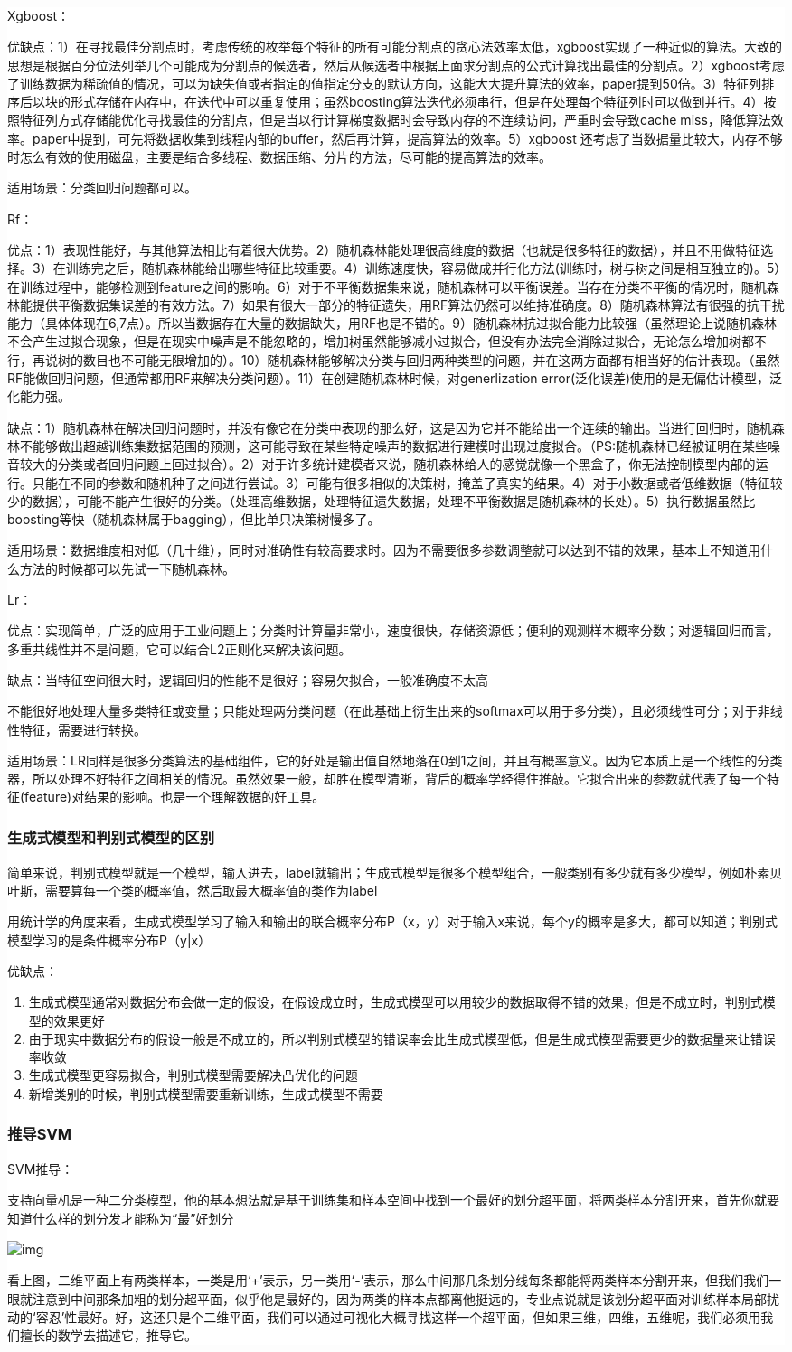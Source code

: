 Xgboost：

优缺点：1）在寻找最佳分割点时，考虑传统的枚举每个特征的所有可能分割点的贪心法效率太低，xgboost实现了一种近似的算法。大致的思想是根据百分位法列举几个可能成为分割点的候选者，然后从候选者中根据上面求分割点的公式计算找出最佳的分割点。2）xgboost考虑了训练数据为稀疏值的情况，可以为缺失值或者指定的值指定分支的默认方向，这能大大提升算法的效率，paper提到50倍。3）特征列排序后以块的形式存储在内存中，在迭代中可以重复使用；虽然boosting算法迭代必须串行，但是在处理每个特征列时可以做到并行。4）按照特征列方式存储能优化寻找最佳的分割点，但是当以行计算梯度数据时会导致内存的不连续访问，严重时会导致cache miss，降低算法效率。paper中提到，可先将数据收集到线程内部的buffer，然后再计算，提高算法的效率。5）xgboost 还考虑了当数据量比较大，内存不够时怎么有效的使用磁盘，主要是结合多线程、数据压缩、分片的方法，尽可能的提高算法的效率。

适用场景：分类回归问题都可以。

Rf：

优点：1）表现性能好，与其他算法相比有着很大优势。2）随机森林能处理很高维度的数据（也就是很多特征的数据），并且不用做特征选择。3）在训练完之后，随机森林能给出哪些特征比较重要。4）训练速度快，容易做成并行化方法(训练时，树与树之间是相互独立的)。5）在训练过程中，能够检测到feature之间的影响。6）对于不平衡数据集来说，随机森林可以平衡误差。当存在分类不平衡的情况时，随机森林能提供平衡数据集误差的有效方法。7）如果有很大一部分的特征遗失，用RF算法仍然可以维持准确度。8）随机森林算法有很强的抗干扰能力（具体体现在6,7点）。所以当数据存在大量的数据缺失，用RF也是不错的。9）随机森林抗过拟合能力比较强（虽然理论上说随机森林不会产生过拟合现象，但是在现实中噪声是不能忽略的，增加树虽然能够减小过拟合，但没有办法完全消除过拟合，无论怎么增加树都不行，再说树的数目也不可能无限增加的）。10）随机森林能够解决分类与回归两种类型的问题，并在这两方面都有相当好的估计表现。（虽然RF能做回归问题，但通常都用RF来解决分类问题）。11）在创建随机森林时候，对generlization error(泛化误差)使用的是无偏估计模型，泛化能力强。

缺点：1）随机森林在解决回归问题时，并没有像它在分类中表现的那么好，这是因为它并不能给出一个连续的输出。当进行回归时，随机森林不能够做出超越训练集数据范围的预测，这可能导致在某些特定噪声的数据进行建模时出现过度拟合。（PS:随机森林已经被证明在某些噪音较大的分类或者回归问题上回过拟合）。2）对于许多统计建模者来说，随机森林给人的感觉就像一个黑盒子，你无法控制模型内部的运行。只能在不同的参数和随机种子之间进行尝试。3）可能有很多相似的决策树，掩盖了真实的结果。4）对于小数据或者低维数据（特征较少的数据），可能不能产生很好的分类。（处理高维数据，处理特征遗失数据，处理不平衡数据是随机森林的长处）。5）执行数据虽然比boosting等快（随机森林属于bagging），但比单只决策树慢多了。

适用场景：数据维度相对低（几十维），同时对准确性有较高要求时。因为不需要很多参数调整就可以达到不错的效果，基本上不知道用什么方法的时候都可以先试一下随机森林。

Lr：

优点：实现简单，广泛的应用于工业问题上；分类时计算量非常小，速度很快，存储资源低；便利的观测样本概率分数；对逻辑回归而言，多重共线性并不是问题，它可以结合L2正则化来解决该问题。

缺点：当特征空间很大时，逻辑回归的性能不是很好；容易欠拟合，一般准确度不太高

不能很好地处理大量多类特征或变量；只能处理两分类问题（在此基础上衍生出来的softmax可以用于多分类），且必须线性可分；对于非线性特征，需要进行转换。

适用场景：LR同样是很多分类算法的基础组件，它的好处是输出值自然地落在0到1之间，并且有概率意义。因为它本质上是一个线性的分类器，所以处理不好特征之间相关的情况。虽然效果一般，却胜在模型清晰，背后的概率学经得住推敲。它拟合出来的参数就代表了每一个特征(feature)对结果的影响。也是一个理解数据的好工具。

### 生成式模型和判别式模型的区别

简单来说，判别式模型就是一个模型，输入进去，label就输出；生成式模型是很多个模型组合，一般类别有多少就有多少模型，例如朴素贝叶斯，需要算每一个类的概率值，然后取最大概率值的类作为label

用统计学的角度来看，生成式模型学习了输入和输出的联合概率分布P（x，y）对于输入x来说，每个y的概率是多大，都可以知道；判别式模型学习的是条件概率分布P（y|x）

优缺点：

1. 生成式模型通常对数据分布会做一定的假设，在假设成立时，生成式模型可以用较少的数据取得不错的效果，但是不成立时，判别式模型的效果更好
2. 由于现实中数据分布的假设一般是不成立的，所以判别式模型的错误率会比生成式模型低，但是生成式模型需要更少的数据量来让错误率收敛
3. 生成式模型更容易拟合，判别式模型需要解决凸优化的问题
4. 新增类别的时候，判别式模型需要重新训练，生成式模型不需要

### 推导SVM

SVM推导：

支持向量机是一种二分类模型，他的基本想法就是基于训练集和样本空间中找到一个最好的划分超平面，将两类样本分割开来，首先你就要知道什么样的划分发才能称为“最”好划分

![img](https://uploadfiles.nowcoder.com/images/20190315/311436_1552626492475_AC903547C20D8A00E0733D9AD93CD4B2)

看上图，二维平面上有两类样本，一类是用‘+’表示，另一类用‘-’表示，那么中间那几条划分线每条都能将两类样本分割开来，但我们我们一眼就注意到中间那条加粗的划分超平面，似乎他是最好的，因为两类的样本点都离他挺远的，专业点说就是该划分超平面对训练样本局部扰动的‘容忍’性最好。好，这还只是个二维平面，我们可以通过可视化大概寻找这样一个超平面，但如果三维，四维，五维呢，我们必须用我们擅长的数学去描述它，推导它。
